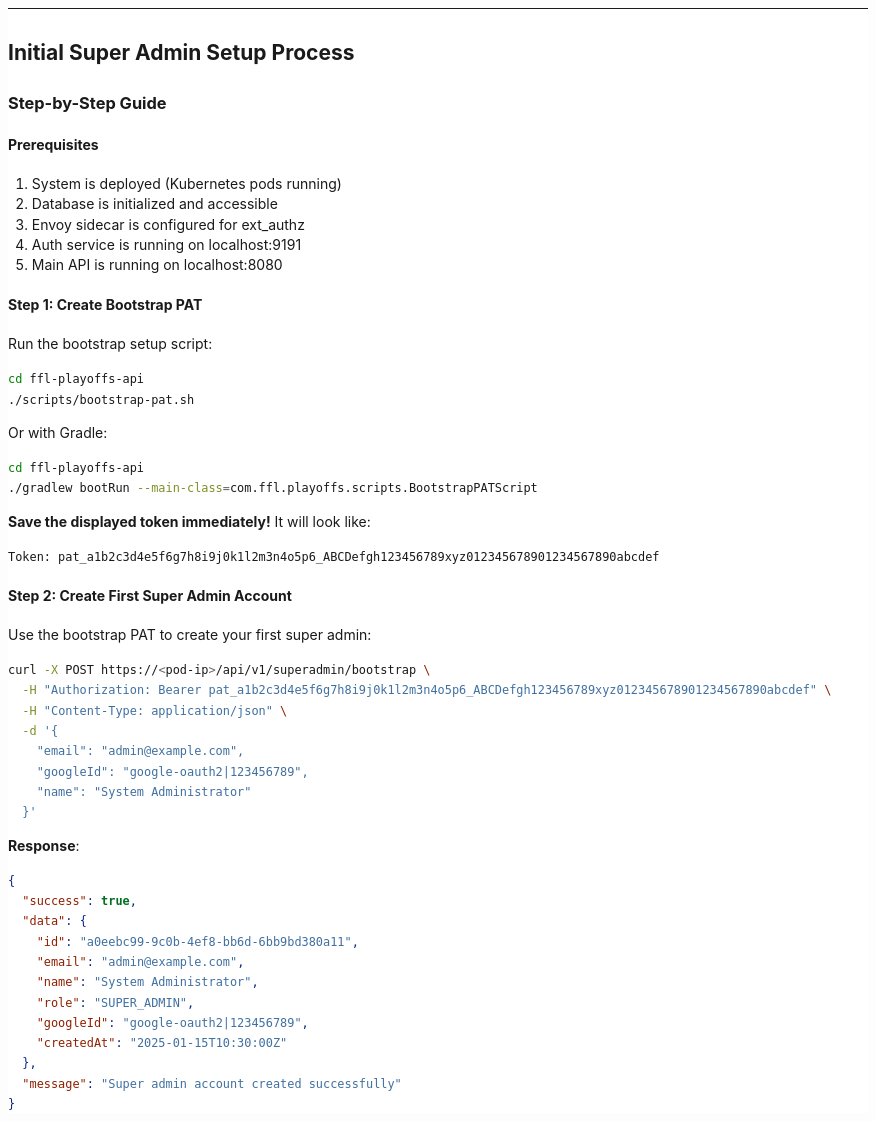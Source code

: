 
---

## Initial Super Admin Setup Process

### Step-by-Step Guide

#### Prerequisites

1. System is deployed (Kubernetes pods running)
2. Database is initialized and accessible
3. Envoy sidecar is configured for ext_authz
4. Auth service is running on localhost:9191
5. Main API is running on localhost:8080

#### Step 1: Create Bootstrap PAT

Run the bootstrap setup script:

```bash
cd ffl-playoffs-api
./scripts/bootstrap-pat.sh
```

Or with Gradle:

```bash
cd ffl-playoffs-api
./gradlew bootRun --main-class=com.ffl.playoffs.scripts.BootstrapPATScript
```

**Save the displayed token immediately!** It will look like:

```
Token: pat_a1b2c3d4e5f6g7h8i9j0k1l2m3n4o5p6_ABCDefgh123456789xyz012345678901234567890abcdef
```

#### Step 2: Create First Super Admin Account

Use the bootstrap PAT to create your first super admin:

```bash
curl -X POST https://<pod-ip>/api/v1/superadmin/bootstrap \
  -H "Authorization: Bearer pat_a1b2c3d4e5f6g7h8i9j0k1l2m3n4o5p6_ABCDefgh123456789xyz012345678901234567890abcdef" \
  -H "Content-Type: application/json" \
  -d '{
    "email": "admin@example.com",
    "googleId": "google-oauth2|123456789",
    "name": "System Administrator"
  }'
```

**Response**:

```json
{
  "success": true,
  "data": {
    "id": "a0eebc99-9c0b-4ef8-bb6d-6bb9bd380a11",
    "email": "admin@example.com",
    "name": "System Administrator",
    "role": "SUPER_ADMIN",
    "googleId": "google-oauth2|123456789",
    "createdAt": "2025-01-15T10:30:00Z"
  },
  "message": "Super admin account created successfully"
}
```
